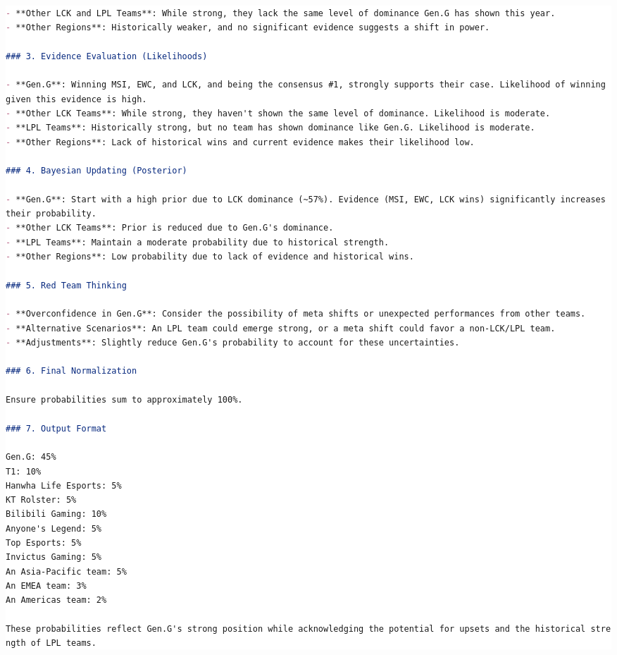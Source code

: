 ```md
- **Other LCK and LPL Teams**: While strong, they lack the same level of dominance Gen.G has shown this year.
- **Other Regions**: Historically weaker, and no significant evidence suggests a shift in power.

### 3. Evidence Evaluation (Likelihoods)

- **Gen.G**: Winning MSI, EWC, and LCK, and being the consensus #1, strongly supports their case. Likelihood of winning given this evidence is high.
- **Other LCK Teams**: While strong, they haven't shown the same level of dominance. Likelihood is moderate.
- **LPL Teams**: Historically strong, but no team has shown dominance like Gen.G. Likelihood is moderate.
- **Other Regions**: Lack of historical wins and current evidence makes their likelihood low.

### 4. Bayesian Updating (Posterior)

- **Gen.G**: Start with a high prior due to LCK dominance (~57%). Evidence (MSI, EWC, LCK wins) significantly increases their probability.
- **Other LCK Teams**: Prior is reduced due to Gen.G's dominance.
- **LPL Teams**: Maintain a moderate probability due to historical strength.
- **Other Regions**: Low probability due to lack of evidence and historical wins.

### 5. Red Team Thinking

- **Overconfidence in Gen.G**: Consider the possibility of meta shifts or unexpected performances from other teams.
- **Alternative Scenarios**: An LPL team could emerge strong, or a meta shift could favor a non-LCK/LPL team.
- **Adjustments**: Slightly reduce Gen.G's probability to account for these uncertainties.

### 6. Final Normalization

Ensure probabilities sum to approximately 100%.

### 7. Output Format

Gen.G: 45%  
T1: 10%  
Hanwha Life Esports: 5%  
KT Rolster: 5%  
Bilibili Gaming: 10%  
Anyone's Legend: 5%  
Top Esports: 5%  
Invictus Gaming: 5%  
An Asia-Pacific team: 5%  
An EMEA team: 3%  
An Americas team: 2%  

These probabilities reflect Gen.G's strong position while acknowledging the potential for upsets and the historical strength of LPL teams.

```

